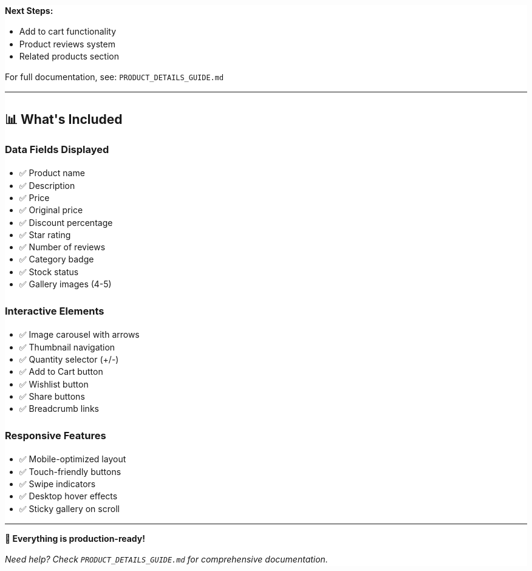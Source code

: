 **Next Steps:**
- Add to cart functionality
- Product reviews system
- Related products section

For full documentation, see: `PRODUCT_DETAILS_GUIDE.md`

---

## 📊 What's Included

### Data Fields Displayed
- ✅ Product name
- ✅ Description
- ✅ Price
- ✅ Original price
- ✅ Discount percentage
- ✅ Star rating
- ✅ Number of reviews
- ✅ Category badge
- ✅ Stock status
- ✅ Gallery images (4-5)

### Interactive Elements
- ✅ Image carousel with arrows
- ✅ Thumbnail navigation
- ✅ Quantity selector (+/-)
- ✅ Add to Cart button
- ✅ Wishlist button
- ✅ Share buttons
- ✅ Breadcrumb links

### Responsive Features
- ✅ Mobile-optimized layout
- ✅ Touch-friendly buttons
- ✅ Swipe indicators
- ✅ Desktop hover effects
- ✅ Sticky gallery on scroll

---

**🎊 Everything is production-ready!**

*Need help? Check `PRODUCT_DETAILS_GUIDE.md` for comprehensive documentation.*
